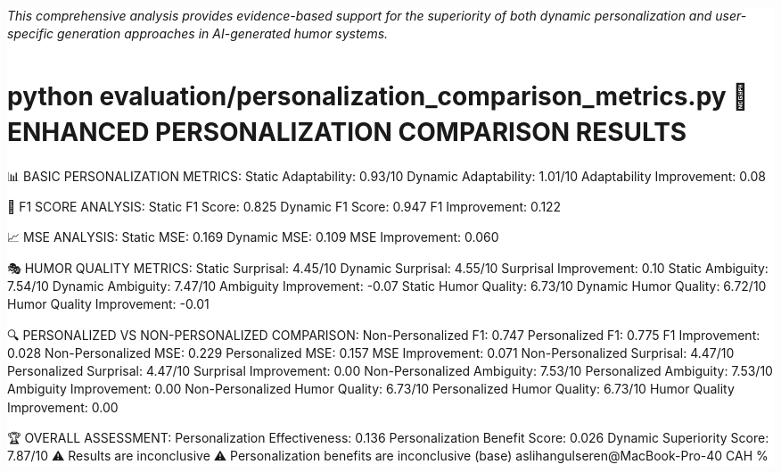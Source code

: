 
*This comprehensive analysis provides evidence-based support for the superiority of both dynamic personalization and user-specific generation approaches in AI-generated humor systems.*


 python evaluation/personalization_comparison_metrics.py
🔬 ENHANCED PERSONALIZATION COMPARISON RESULTS
============================================================

📊 BASIC PERSONALIZATION METRICS:
   Static Adaptability: 0.93/10
   Dynamic Adaptability: 1.01/10
   Adaptability Improvement: 0.08

🎯 F1 SCORE ANALYSIS:
   Static F1 Score: 0.825
   Dynamic F1 Score: 0.947
   F1 Improvement: 0.122

📈 MSE ANALYSIS:
   Static MSE: 0.169
   Dynamic MSE: 0.109
   MSE Improvement: 0.060

🎭 HUMOR QUALITY METRICS:
   Static Surprisal: 4.45/10
   Dynamic Surprisal: 4.55/10
   Surprisal Improvement: 0.10
   Static Ambiguity: 7.54/10
   Dynamic Ambiguity: 7.47/10
   Ambiguity Improvement: -0.07
   Static Humor Quality: 6.73/10
   Dynamic Humor Quality: 6.72/10
   Humor Quality Improvement: -0.01

🔍 PERSONALIZED VS NON-PERSONALIZED COMPARISON:
   Non-Personalized F1: 0.747
   Personalized F1: 0.775
   F1 Improvement: 0.028
   Non-Personalized MSE: 0.229
   Personalized MSE: 0.157
   MSE Improvement: 0.071
   Non-Personalized Surprisal: 4.47/10
   Personalized Surprisal: 4.47/10
   Surprisal Improvement: 0.00
   Non-Personalized Ambiguity: 7.53/10
   Personalized Ambiguity: 7.53/10
   Ambiguity Improvement: 0.00
   Non-Personalized Humor Quality: 6.73/10
   Personalized Humor Quality: 6.73/10
   Humor Quality Improvement: 0.00

🏆 OVERALL ASSESSMENT:
   Personalization Effectiveness: 0.136
   Personalization Benefit Score: 0.026
   Dynamic Superiority Score: 7.87/10
   ⚠️ Results are inconclusive
   ⚠️ Personalization benefits are inconclusive
(base) aslihangulseren@MacBook-Pro-40 CAH % 